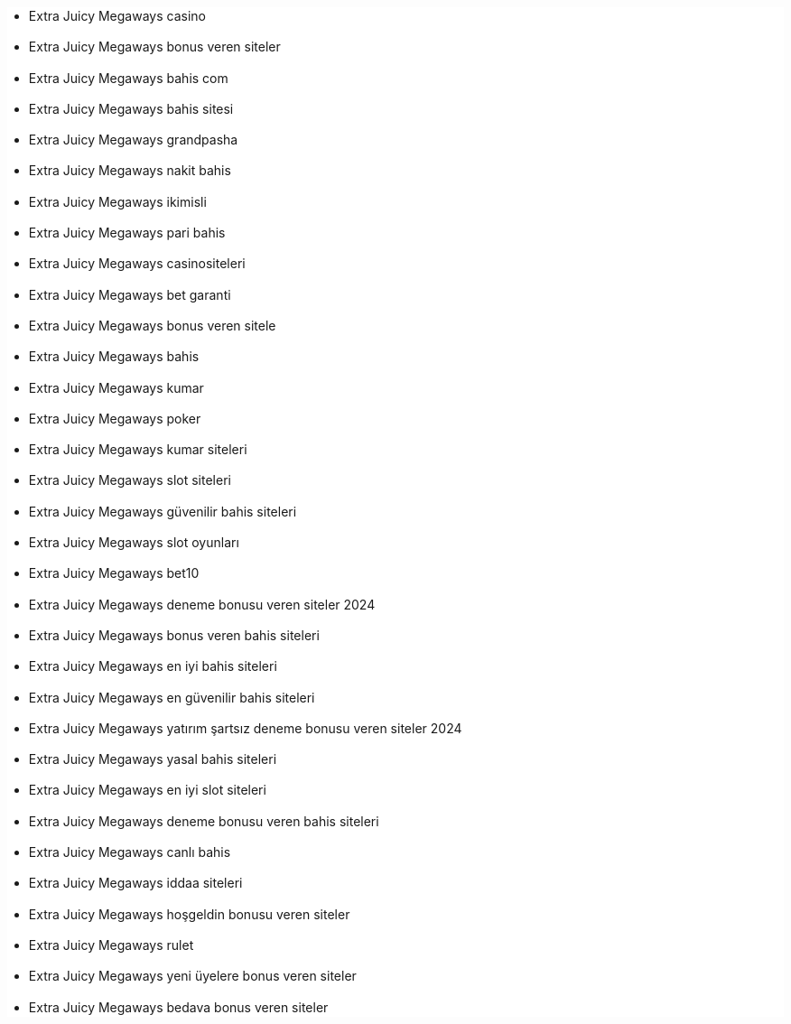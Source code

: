 - Extra Juicy Megaways casino

- Extra Juicy Megaways bonus veren siteler

- Extra Juicy Megaways bahis com

- Extra Juicy Megaways bahis sitesi

- Extra Juicy Megaways grandpasha

- Extra Juicy Megaways nakit bahis

- Extra Juicy Megaways ikimisli

- Extra Juicy Megaways pari bahis

- Extra Juicy Megaways casinositeleri

- Extra Juicy Megaways bet garanti

- Extra Juicy Megaways bonus veren sitele

- Extra Juicy Megaways bahis

- Extra Juicy Megaways kumar

- Extra Juicy Megaways poker

- Extra Juicy Megaways kumar siteleri

- Extra Juicy Megaways slot siteleri

- Extra Juicy Megaways güvenilir bahis siteleri

- Extra Juicy Megaways slot oyunları

- Extra Juicy Megaways bet10

- Extra Juicy Megaways deneme bonusu veren siteler 2024

- Extra Juicy Megaways bonus veren bahis siteleri

- Extra Juicy Megaways en iyi bahis siteleri

- Extra Juicy Megaways en güvenilir bahis siteleri

- Extra Juicy Megaways yatırım şartsız deneme bonusu veren siteler 2024

- Extra Juicy Megaways yasal bahis siteleri

- Extra Juicy Megaways en iyi slot siteleri

- Extra Juicy Megaways deneme bonusu veren bahis siteleri

- Extra Juicy Megaways canlı bahis

- Extra Juicy Megaways iddaa siteleri

- Extra Juicy Megaways hoşgeldin bonusu veren siteler

- Extra Juicy Megaways rulet

- Extra Juicy Megaways yeni üyelere bonus veren siteler

- Extra Juicy Megaways bedava bonus veren siteler
